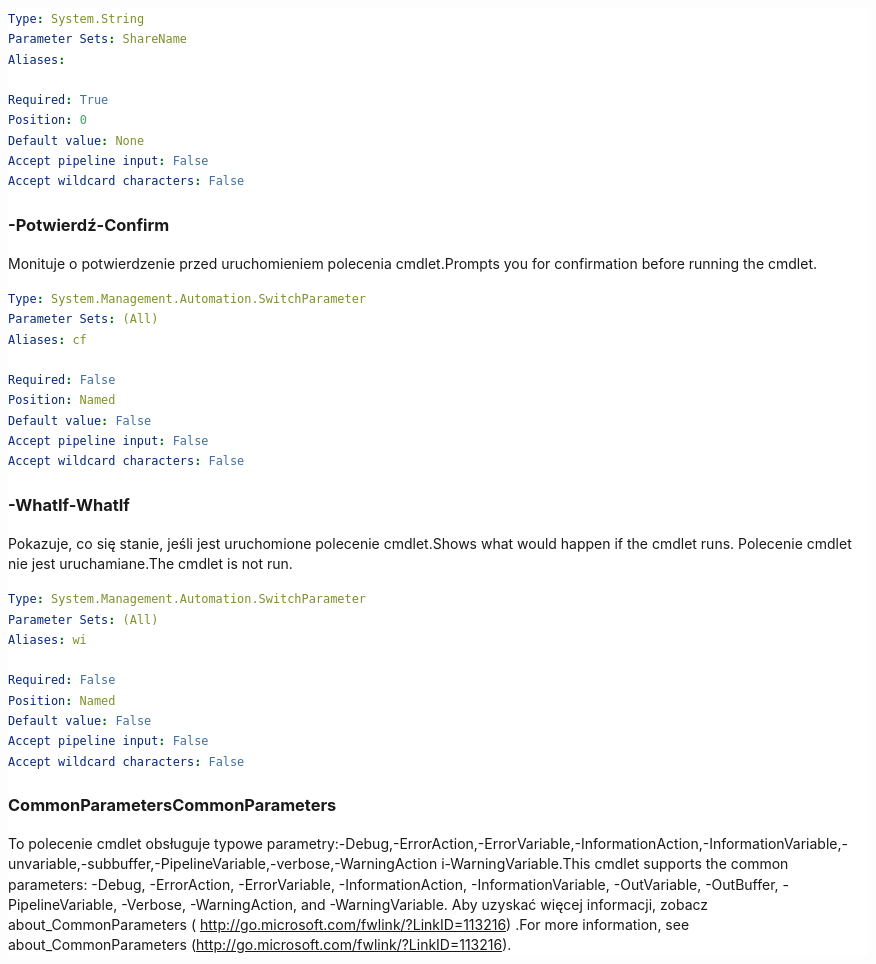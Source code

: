 ```yaml
Type: System.String
Parameter Sets: ShareName
Aliases:

Required: True
Position: 0
Default value: None
Accept pipeline input: False
Accept wildcard characters: False
```

### <span data-ttu-id="fa0c0-153">-Potwierdź</span><span class="sxs-lookup"><span data-stu-id="fa0c0-153">-Confirm</span></span>
<span data-ttu-id="fa0c0-154">Monituje o potwierdzenie przed uruchomieniem polecenia cmdlet.</span><span class="sxs-lookup"><span data-stu-id="fa0c0-154">Prompts you for confirmation before running the cmdlet.</span></span>

```yaml
Type: System.Management.Automation.SwitchParameter
Parameter Sets: (All)
Aliases: cf

Required: False
Position: Named
Default value: False
Accept pipeline input: False
Accept wildcard characters: False
```

### <span data-ttu-id="fa0c0-155">-WhatIf</span><span class="sxs-lookup"><span data-stu-id="fa0c0-155">-WhatIf</span></span>
<span data-ttu-id="fa0c0-156">Pokazuje, co się stanie, jeśli jest uruchomione polecenie cmdlet.</span><span class="sxs-lookup"><span data-stu-id="fa0c0-156">Shows what would happen if the cmdlet runs.</span></span>
<span data-ttu-id="fa0c0-157">Polecenie cmdlet nie jest uruchamiane.</span><span class="sxs-lookup"><span data-stu-id="fa0c0-157">The cmdlet is not run.</span></span>

```yaml
Type: System.Management.Automation.SwitchParameter
Parameter Sets: (All)
Aliases: wi

Required: False
Position: Named
Default value: False
Accept pipeline input: False
Accept wildcard characters: False
```

### <span data-ttu-id="fa0c0-158">CommonParameters</span><span class="sxs-lookup"><span data-stu-id="fa0c0-158">CommonParameters</span></span>
<span data-ttu-id="fa0c0-159">To polecenie cmdlet obsługuje typowe parametry:-Debug,-ErrorAction,-ErrorVariable,-InformationAction,-InformationVariable,-unvariable,-subbuffer,-PipelineVariable,-verbose,-WarningAction i-WarningVariable.</span><span class="sxs-lookup"><span data-stu-id="fa0c0-159">This cmdlet supports the common parameters: -Debug, -ErrorAction, -ErrorVariable, -InformationAction, -InformationVariable, -OutVariable, -OutBuffer, -PipelineVariable, -Verbose, -WarningAction, and -WarningVariable.</span></span> <span data-ttu-id="fa0c0-160">Aby uzyskać więcej informacji, zobacz about_CommonParameters ( http://go.microsoft.com/fwlink/?LinkID=113216) .</span><span class="sxs-lookup"><span data-stu-id="fa0c0-160">For more information, see about_CommonParameters (http://go.microsoft.com/fwlink/?LinkID=113216).</span></span>
